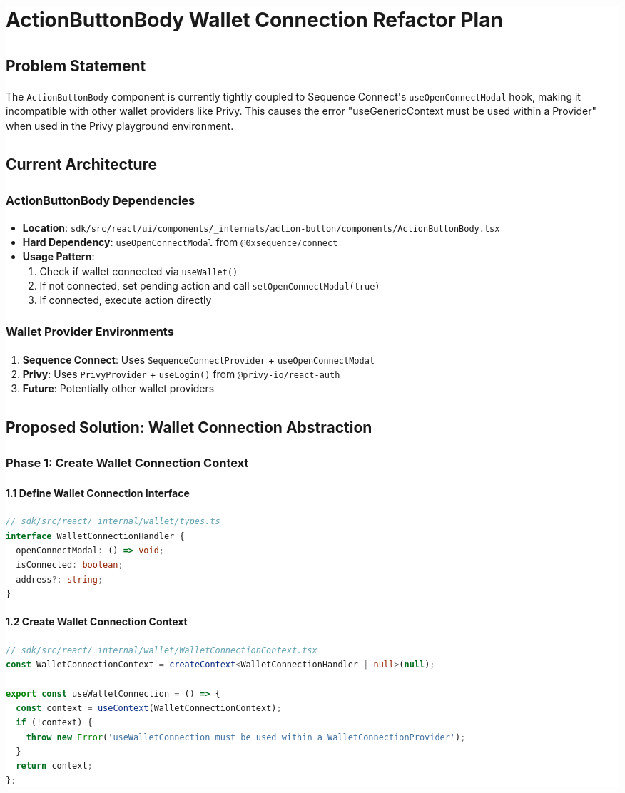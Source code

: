 # ActionButtonBody Wallet Connection Refactor Plan

## Problem Statement

The `ActionButtonBody` component is currently tightly coupled to Sequence Connect's `useOpenConnectModal` hook, making it incompatible with other wallet providers like Privy. This causes the error "useGenericContext must be used within a Provider" when used in the Privy playground environment.

## Current Architecture

### ActionButtonBody Dependencies
- **Location**: `sdk/src/react/ui/components/_internals/action-button/components/ActionButtonBody.tsx`
- **Hard Dependency**: `useOpenConnectModal` from `@0xsequence/connect`
- **Usage Pattern**: 
  1. Check if wallet connected via `useWallet()`
  2. If not connected, set pending action and call `setOpenConnectModal(true)`
  3. If connected, execute action directly

### Wallet Provider Environments
1. **Sequence Connect**: Uses `SequenceConnectProvider` + `useOpenConnectModal`
2. **Privy**: Uses `PrivyProvider` + `useLogin()` from `@privy-io/react-auth`
3. **Future**: Potentially other wallet providers

## Proposed Solution: Wallet Connection Abstraction

### Phase 1: Create Wallet Connection Context

#### 1.1 Define Wallet Connection Interface
```typescript
// sdk/src/react/_internal/wallet/types.ts
interface WalletConnectionHandler {
  openConnectModal: () => void;
  isConnected: boolean;
  address?: string;
}
```

#### 1.2 Create Wallet Connection Context
```typescript
// sdk/src/react/_internal/wallet/WalletConnectionContext.tsx
const WalletConnectionContext = createContext<WalletConnectionHandler | null>(null);

export const useWalletConnection = () => {
  const context = useContext(WalletConnectionContext);
  if (!context) {
    throw new Error('useWalletConnection must be used within a WalletConnectionProvider');
  }
  return context;
};
```
